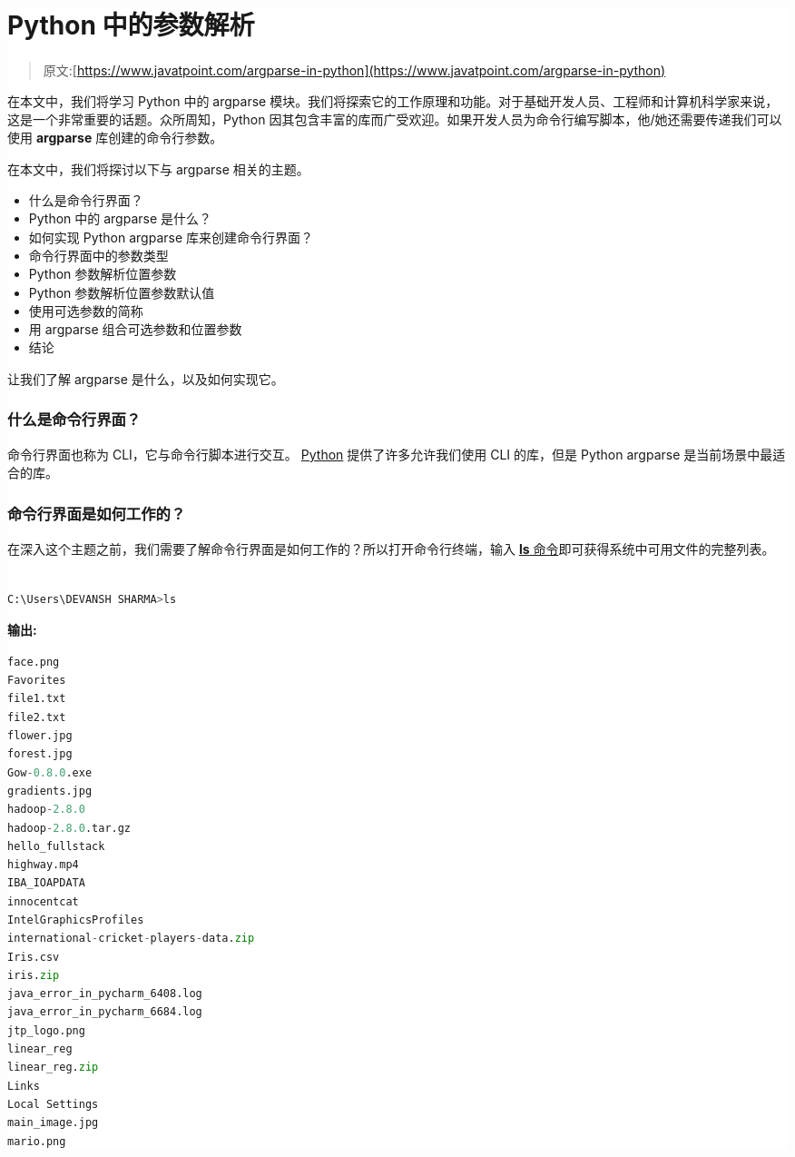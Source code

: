# Python 中的参数解析

> 原文:[https://www.javatpoint.com/argparse-in-python](https://www.javatpoint.com/argparse-in-python)

在本文中，我们将学习 Python 中的 argparse 模块。我们将探索它的工作原理和功能。对于基础开发人员、工程师和计算机科学家来说，这是一个非常重要的话题。众所周知，Python 因其包含丰富的库而广受欢迎。如果开发人员为命令行编写脚本，他/她还需要传递我们可以使用 **argparse** 库创建的命令行参数。

在本文中，我们将探讨以下与 argparse 相关的主题。

*   什么是命令行界面？
*   Python 中的 argparse 是什么？
*   如何实现 Python argparse 库来创建命令行界面？
*   命令行界面中的参数类型
*   Python 参数解析位置参数
*   Python 参数解析位置参数默认值
*   使用可选参数的简称
*   用 argparse 组合可选参数和位置参数
*   结论

让我们了解 argparse 是什么，以及如何实现它。

### 什么是命令行界面？

命令行界面也称为 CLI，它与命令行脚本进行交互。 [Python](https://www.javatpoint.com/python-tutorial) 提供了许多允许我们使用 CLI 的库，但是 Python argparse 是当前场景中最适合的库。

### 命令行界面是如何工作的？

在深入这个主题之前，我们需要了解命令行界面是如何工作的？所以打开命令行终端，输入 [**ls** 命令](https://www.javatpoint.com/linux-ls)即可获得系统中可用文件的完整列表。

```py

C:\Users\DEVANSH SHARMA>ls

```

**输出:**

```py
face.png
Favorites
file1.txt
file2.txt
flower.jpg
forest.jpg
Gow-0.8.0.exe
gradients.jpg
hadoop-2.8.0
hadoop-2.8.0.tar.gz
hello_fullstack
highway.mp4
IBA_IOAPDATA
innocentcat
IntelGraphicsProfiles
international-cricket-players-data.zip
Iris.csv
iris.zip
java_error_in_pycharm_6408.log
java_error_in_pycharm_6684.log
jtp_logo.png
linear_reg
linear_reg.zip
Links
Local Settings
main_image.jpg
mario.png
```